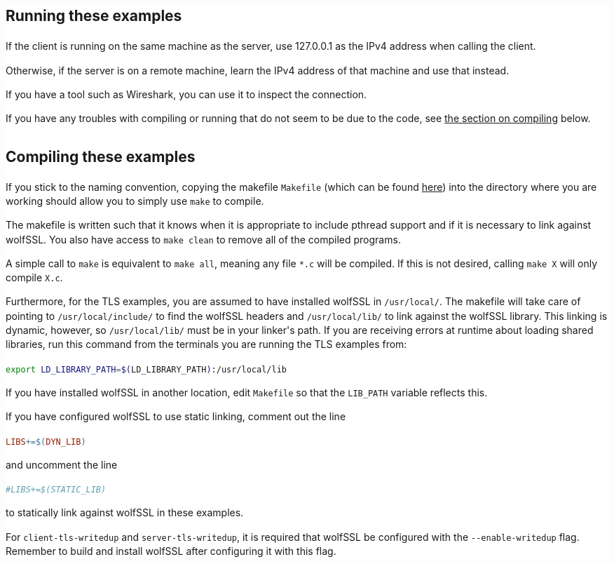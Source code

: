 

## <a name="run">Running these examples</a>

If the client is running on the same machine as the server, use 127.0.0.1 as
the IPv4 address when calling the client.

Otherwise, if the server is on a remote machine, learn the IPv4 address of that
machine and use that instead.

If you have a tool such as Wireshark, you can use it to inspect the connection.

If you have any troubles with compiling or running that do not seem to be due
to the code, see [the section on compiling](#compile) below.



## <a name="compile">Compiling these examples</a>

If you stick to the naming convention, copying the makefile `Makefile` (which
can be found [here][make]) into the directory where you are working should
allow you to simply use `make` to compile.

The makefile is written such that it knows when it is appropriate to include
pthread support and if it is necessary to link against wolfSSL. You also have
access to `make clean` to remove all of the compiled programs.

A simple call to `make` is equivalent to `make all`, meaning any file `*.c`
will be compiled. If this is not desired, calling `make X` will only compile
`X.c`.

Furthermore, for the TLS examples, you are assumed to have installed wolfSSL in
`/usr/local/`. The makefile will take care of pointing to `/usr/local/include/`
to find the wolfSSL headers and `/usr/local/lib/` to link against the wolfSSL
library. This linking is dynamic, however, so `/usr/local/lib/` must be in your
linker's path. If you are receiving errors at runtime about loading shared
libraries, run this command from the terminals you are running the TLS examples
from:

```bash
export LD_LIBRARY_PATH=$(LD_LIBRARY_PATH):/usr/local/lib
```

If you have installed wolfSSL in another location, edit `Makefile` so that the
`LIB_PATH` variable reflects this.

If you have configured wolfSSL to use static linking, comment out the line

```makefile
LIBS+=$(DYN_LIB)
```
and uncomment the line

```makefile
#LIBS+=$(STATIC_LIB)
```
to statically link against wolfSSL in these examples.

For `client-tls-writedup` and `server-tls-writedup`, it is required that
wolfSSL be configured with the `--enable-writedup` flag. Remember to build 
and install wolfSSL after configuring it with this flag.


[make]: https://github.com/wolfssl/wolfssl-examples/blob/master/tls/Makefile
[s-tcp]: https://github.com/wolfssl/wolfssl-examples/blob/master/tls/server-tcp.c
[c-tcp]: https://github.com/wolfssl/wolfssl-examples/blob/master/tls/client-tcp.c
[s-tls]: https://github.com/wolfssl/wolfssl-examples/blob/master/tls/server-tls.c
[c-tls]: https://github.com/wolfssl/wolfssl-examples/blob/master/tls/client-tls.c
[s-tls-c]: https://github.com/wolfssl/wolfssl-examples/blob/master/tls/server-tls-callback.c
[c-tls-c]: https://github.com/wolfssl/wolfssl-examples/blob/master/tls/client-tls-callback.c
[s-tls-e]: https://github.com/wolfssl/wolfssl-examples/blob/master/tls/server-tls-ecdhe.c
[c-tls-e]: https://github.com/wolfssl/wolfssl-examples/blob/master/tls/client-tls-ecdhe.c